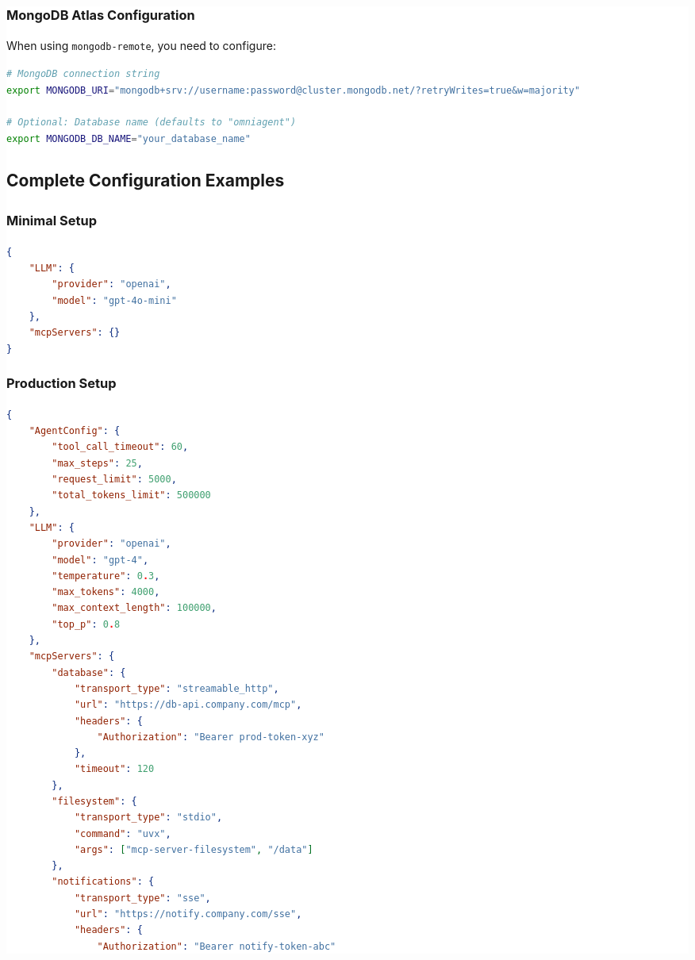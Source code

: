 ### MongoDB Atlas Configuration

When using `mongodb-remote`, you need to configure:

```bash
# MongoDB connection string
export MONGODB_URI="mongodb+srv://username:password@cluster.mongodb.net/?retryWrites=true&w=majority"

# Optional: Database name (defaults to "omniagent")
export MONGODB_DB_NAME="your_database_name"
```

## Complete Configuration Examples

### Minimal Setup

```json title="Minimal servers_config.json"
{
    "LLM": {
        "provider": "openai",
        "model": "gpt-4o-mini"
    },
    "mcpServers": {}
}
```

### Production Setup

```json title="Production servers_config.json"
{
    "AgentConfig": {
        "tool_call_timeout": 60,
        "max_steps": 25,
        "request_limit": 5000,
        "total_tokens_limit": 500000
    },
    "LLM": {
        "provider": "openai",
        "model": "gpt-4",
        "temperature": 0.3,
        "max_tokens": 4000,
        "max_context_length": 100000,
        "top_p": 0.8
    },
    "mcpServers": {
        "database": {
            "transport_type": "streamable_http",
            "url": "https://db-api.company.com/mcp",
            "headers": {
                "Authorization": "Bearer prod-token-xyz"
            },
            "timeout": 120
        },
        "filesystem": {
            "transport_type": "stdio",
            "command": "uvx",
            "args": ["mcp-server-filesystem", "/data"]
        },
        "notifications": {
            "transport_type": "sse",
            "url": "https://notify.company.com/sse",
            "headers": {
                "Authorization": "Bearer notify-token-abc"
```